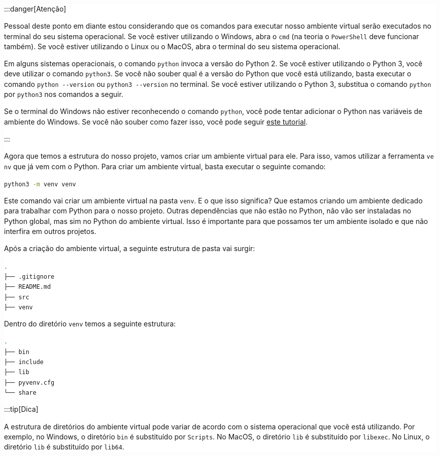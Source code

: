 :::danger[Atenção]

Pessoal deste ponto em diante estou considerando que os comandos para executar nosso ambiente virtual serão executados no terminal do seu sistema operacional. Se você estiver utilizando o Windows, abra o `cmd` (na teoria o `PowerShell` deve funcionar também). Se você estiver utilizando o Linux ou o MacOS, abra o terminal do seu sistema operacional.

Em alguns sistemas operacionais, o comando `python` invoca a versão do Python 2. Se você estiver utilizando o Python 3, você deve utilizar o comando `python3`. Se você não souber qual é a versão do Python que você está utilizando, basta executar o comando `python --version` ou `python3 --version` no terminal. Se você estiver utilizando o Python 3, substitua o comando `python` por `python3` nos comandos a seguir.

Se o terminal do Windows não estiver reconhecendo o comando `python`, você pode tentar adicionar o Python nas variáveis de ambiente do Windows. Se você não souber como fazer isso, você pode seguir [este tutorial](https://docs.python.org/pt-br/3/using/windows.html#excursus-setting-environment-variables).

:::

Agora que temos a estrutura do nosso projeto, vamos criar um ambiente virtual para ele. Para isso, vamos utilizar a ferramenta `venv` que já vem com o Python. Para criar um ambiente virtual, basta executar o seguinte comando:

```bash
python3 -m venv venv
```

Este comando vai criar um ambiente virtual na pasta `venv`. E o que isso significa? Que estamos criando um ambiente dedicado para trabalhar com Python para o nosso projeto. Outras dependências que não estão no Python, não vão ser instaladas no Python global, mas sim no Python do ambiente virtual. Isso é importante para que possamos ter um ambiente isolado e que não interfira em outros projetos.

Após a criação do ambiente virtual, a seguinte estrutura de pasta vai surgir:

```bash
.
├── .gitignore
├── README.md
├── src
├── venv
```

Dentro do diretório `venv` temos a seguinte estrutura:

```bash
.
├── bin
├── include
├── lib
├── pyvenv.cfg
└── share
```

:::tip[Dica]

A estrutura de diretórios do ambiente virtual pode variar de acordo com o sistema operacional que você está utilizando. Por exemplo, no Windows, o diretório `bin` é substituído por `Scripts`. No MacOS, o diretório `lib` é substituído por `libexec`. No Linux, o diretório `lib` é substituído por `lib64`.
